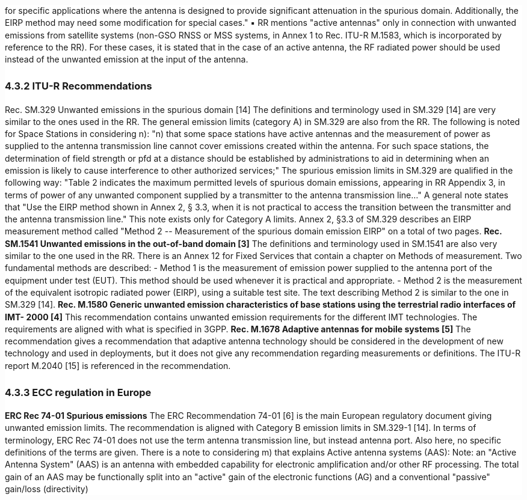 for specific applications where the antenna is designed to provide significant
attenuation in the spurious domain. Additionally, the EIRP method may need
some modification for special cases."
▪ RR mentions "active antennas" only in connection with unwanted emissions
from satellite systems (non-GSO RNSS or MSS systems, in Annex 1 to Rec. ITU-R
M.1583, which is incorporated by reference to the RR). For these cases, it is
stated that in the case of an active antenna, the RF radiated power should be
used instead of the unwanted emission at the input of the antenna.
### 4.3.2 ITU-R Recommendations
Rec. SM.329 Unwanted emissions in the spurious domain [14]
The definitions and terminology used in SM.329 [14] are very similar to the
ones used in the RR. The general emission limits (category A) in SM.329 are
also from the RR.
The following is noted for Space Stations in considering n):
\"n) that some space stations have active antennas and the measurement of
power as supplied to the antenna transmission line cannot cover emissions
created within the antenna. For such space stations, the determination of
field strength or pfd at a distance should be established by administrations
to aid in determining when an emission is likely to cause interference to
other authorized services;\"
The spurious emission limits in SM.329 are qualified in the following way:
\"Table 2 indicates the maximum permitted levels of spurious domain emissions,
appearing in RR Appendix 3, in terms of power of any unwanted component
supplied by a transmitter to the antenna transmission line...\"
A general note states that "Use the EIRP method shown in Annex 2, § 3.3, when
it is not practical to access the transition between the transmitter and the
antenna transmission line." This note exists only for Category A limits.
Annex 2, §3.3 of SM.329 describes an EIRP measurement method called "Method 2
-- Measurement of the spurious domain emission EIRP" on a total of two pages.
**Rec. SM.1541 Unwanted emissions in the out-of-band domain [3]**
The definitions and terminology used in SM.1541 are also very similar to the
one used in the RR.
There is an Annex 12 for Fixed Services that contain a chapter on Methods of
measurement. Two fundamental methods are described:
\- Method 1 is the measurement of emission power supplied to the antenna port
of the equipment under test (EUT). This method should be used whenever it is
practical and appropriate.
\- Method 2 is the measurement of the equivalent isotropic radiated power
(EIRP), using a suitable test site.
The text describing Method 2 is similar to the one in SM.329 [14].
**Rec. M.1580 Generic unwanted emission characteristics of base stations using
the terrestrial radio interfaces of IMT- 2000 [4]**
This recommendation contains unwanted emission requirements for the different
IMT technologies. The requirements are aligned with what is specified in 3GPP.
**Rec. M.1678 Adaptive antennas for mobile systems [5]**
The recommendation gives a recommendation that adaptive antenna technology
should be considered in the development of new technology and used in
deployments, but it does not give any recommendation regarding measurements or
definitions. The ITU-R report M.2040 [15] is referenced in the recommendation.
### 4.3.3 ECC regulation in Europe
**ERC Rec 74-01 Spurious emissions**
The ERC Recommendation 74-01 [6] is the main European regulatory document
giving unwanted emission limits. The recommendation is aligned with Category B
emission limits in SM.329-1 [14].
In terms of terminology, ERC Rec 74-01 does not use the term antenna
transmission line, but instead antenna port. Also here, no specific
definitions of the terms are given.
There is a note to considering m) that explains Active antenna systems (AAS):
Note: an \"Active Antenna System\" (AAS) is an antenna with embedded
capability for electronic amplification and/or other RF processing. The total
gain of an AAS may be functionally split into an "active" gain of the
electronic functions (AG) and a conventional "passive" gain/loss (directivity)